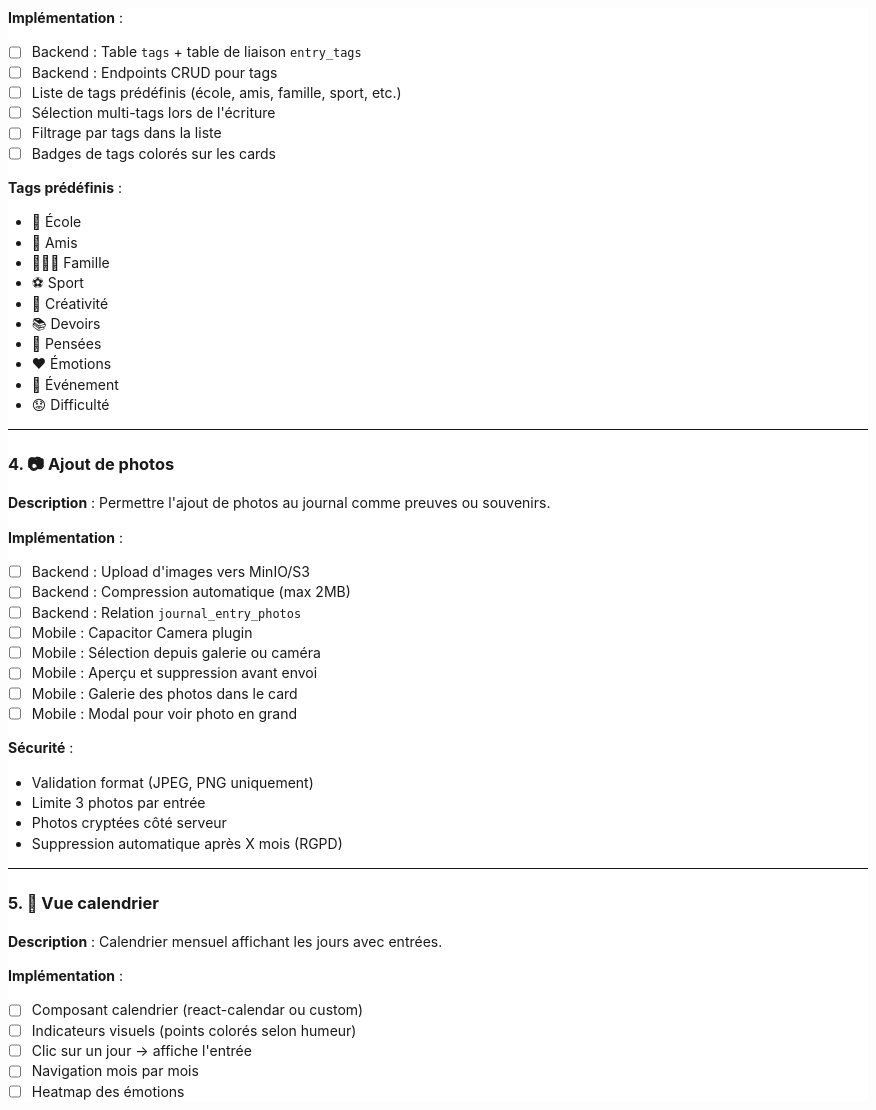 **Implémentation** :
- [ ] Backend : Table `tags` + table de liaison `entry_tags`
- [ ] Backend : Endpoints CRUD pour tags
- [ ] Liste de tags prédéfinis (école, amis, famille, sport, etc.)
- [ ] Sélection multi-tags lors de l'écriture
- [ ] Filtrage par tags dans la liste
- [ ] Badges de tags colorés sur les cards

**Tags prédéfinis** :
- 🏫 École
- 👥 Amis
- 👨‍👩‍👧 Famille
- ⚽ Sport
- 🎨 Créativité
- 📚 Devoirs
- 💭 Pensées
- ❤️ Émotions
- 🎉 Événement
- 😟 Difficulté

---

### 4. 📷 Ajout de photos
**Description** : Permettre l'ajout de photos au journal comme preuves ou souvenirs.

**Implémentation** :
- [ ] Backend : Upload d'images vers MinIO/S3
- [ ] Backend : Compression automatique (max 2MB)
- [ ] Backend : Relation `journal_entry_photos`
- [ ] Mobile : Capacitor Camera plugin
- [ ] Mobile : Sélection depuis galerie ou caméra
- [ ] Mobile : Aperçu et suppression avant envoi
- [ ] Mobile : Galerie des photos dans le card
- [ ] Mobile : Modal pour voir photo en grand

**Sécurité** :
- Validation format (JPEG, PNG uniquement)
- Limite 3 photos par entrée
- Photos cryptées côté serveur
- Suppression automatique après X mois (RGPD)

---

### 5. 📅 Vue calendrier
**Description** : Calendrier mensuel affichant les jours avec entrées.

**Implémentation** :
- [ ] Composant calendrier (react-calendar ou custom)
- [ ] Indicateurs visuels (points colorés selon humeur)
- [ ] Clic sur un jour → affiche l'entrée
- [ ] Navigation mois par mois
- [ ] Heatmap des émotions
